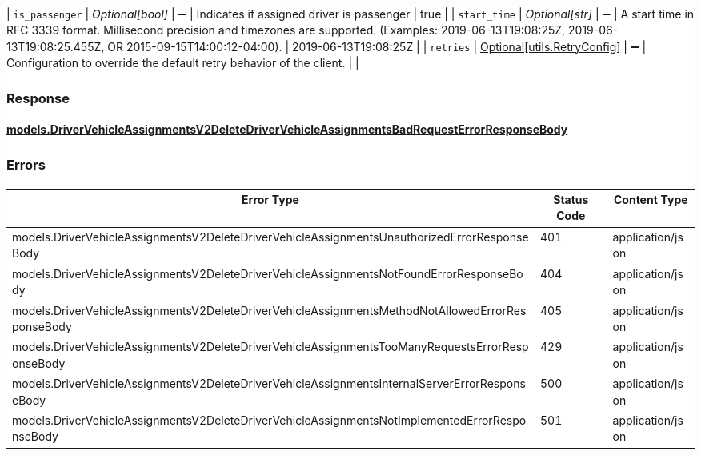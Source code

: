 | `is_passenger`                                                                                                                                                                                                      | *Optional[bool]*                                                                                                                                                                                                    | :heavy_minus_sign:                                                                                                                                                                                                  | Indicates if assigned driver is passenger                                                                                                                                                                           | true                                                                                                                                                                                                                |
| `start_time`                                                                                                                                                                                                        | *Optional[str]*                                                                                                                                                                                                     | :heavy_minus_sign:                                                                                                                                                                                                  |  A start time in RFC 3339 format. Millisecond precision and timezones are supported. (Examples: 2019-06-13T19:08:25Z, 2019-06-13T19:08:25.455Z, OR 2015-09-15T14:00:12-04:00).                                      | 2019-06-13T19:08:25Z                                                                                                                                                                                                |
| `retries`                                                                                                                                                                                                           | [Optional[utils.RetryConfig]](../../models/utils/retryconfig.md)                                                                                                                                                    | :heavy_minus_sign:                                                                                                                                                                                                  | Configuration to override the default retry behavior of the client.                                                                                                                                                 |                                                                                                                                                                                                                     |

### Response

**[models.DriverVehicleAssignmentsV2DeleteDriverVehicleAssignmentsBadRequestErrorResponseBody](../../models/drivervehicleassignmentsv2deletedrivervehicleassignmentsbadrequesterrorresponsebody.md)**

### Errors

| Error Type                                                                                         | Status Code                                                                                        | Content Type                                                                                       |
| -------------------------------------------------------------------------------------------------- | -------------------------------------------------------------------------------------------------- | -------------------------------------------------------------------------------------------------- |
| models.DriverVehicleAssignmentsV2DeleteDriverVehicleAssignmentsUnauthorizedErrorResponseBody       | 401                                                                                                | application/json                                                                                   |
| models.DriverVehicleAssignmentsV2DeleteDriverVehicleAssignmentsNotFoundErrorResponseBody           | 404                                                                                                | application/json                                                                                   |
| models.DriverVehicleAssignmentsV2DeleteDriverVehicleAssignmentsMethodNotAllowedErrorResponseBody   | 405                                                                                                | application/json                                                                                   |
| models.DriverVehicleAssignmentsV2DeleteDriverVehicleAssignmentsTooManyRequestsErrorResponseBody    | 429                                                                                                | application/json                                                                                   |
| models.DriverVehicleAssignmentsV2DeleteDriverVehicleAssignmentsInternalServerErrorResponseBody     | 500                                                                                                | application/json                                                                                   |
| models.DriverVehicleAssignmentsV2DeleteDriverVehicleAssignmentsNotImplementedErrorResponseBody     | 501                                                                                                | application/json                                                                                   |